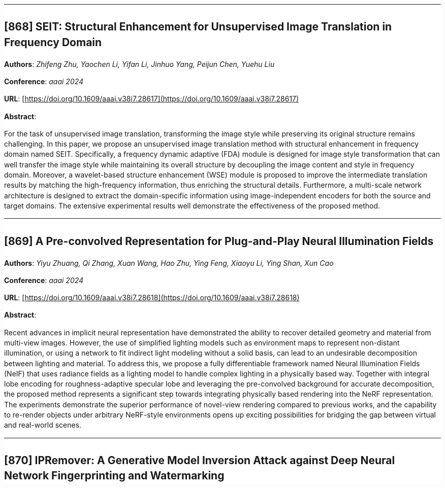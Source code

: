 ----

## [868] SEIT: Structural Enhancement for Unsupervised Image Translation in Frequency Domain

**Authors**: *Zhifeng Zhu, Yaochen Li, Yifan Li, Jinhuo Yang, Peijun Chen, Yuehu Liu*

**Conference**: *aaai 2024*

**URL**: [https://doi.org/10.1609/aaai.v38i7.28617](https://doi.org/10.1609/aaai.v38i7.28617)

**Abstract**:

For the task of unsupervised image translation, transforming the image style while preserving its original structure remains challenging. In this paper, we propose an unsupervised image translation method with structural enhancement in frequency domain named SEIT. Specifically, a frequency dynamic adaptive (FDA) module is designed for image style transformation that can well transfer the image style while maintaining its overall structure by decoupling the image content and style in frequency domain. Moreover, a wavelet-based structure enhancement (WSE) module is proposed to improve the intermediate translation results by matching the high-frequency information, thus enriching the structural details. Furthermore, a multi-scale network architecture is designed to extract the domain-specific information using image-independent encoders for both the source and target domains. The extensive experimental results well demonstrate the effectiveness of the proposed method.

----

## [869] A Pre-convolved Representation for Plug-and-Play Neural Illumination Fields

**Authors**: *Yiyu Zhuang, Qi Zhang, Xuan Wang, Hao Zhu, Ying Feng, Xiaoyu Li, Ying Shan, Xun Cao*

**Conference**: *aaai 2024*

**URL**: [https://doi.org/10.1609/aaai.v38i7.28618](https://doi.org/10.1609/aaai.v38i7.28618)

**Abstract**:

Recent advances in implicit neural representation have demonstrated the ability to recover detailed geometry and material from multi-view images. However, the use of simplified lighting models such as environment maps to represent non-distant illumination, or using a network to fit indirect light modeling without a solid basis, can lead to an undesirable decomposition between lighting and material. To address this, we propose a fully differentiable framework named Neural Illumination Fields (NeIF) that uses radiance fields as a lighting model to handle complex lighting in a physically based way. Together with integral lobe encoding for roughness-adaptive specular lobe and leveraging the pre-convolved background for accurate decomposition, the proposed method represents a significant step towards integrating physically based rendering into the NeRF representation. The experiments demonstrate the superior performance of novel-view rendering compared to previous works, and the capability to re-render objects under arbitrary NeRF-style environments opens up exciting possibilities for bridging the gap between virtual and real-world scenes.

----

## [870] IPRemover: A Generative Model Inversion Attack against Deep Neural Network Fingerprinting and Watermarking
